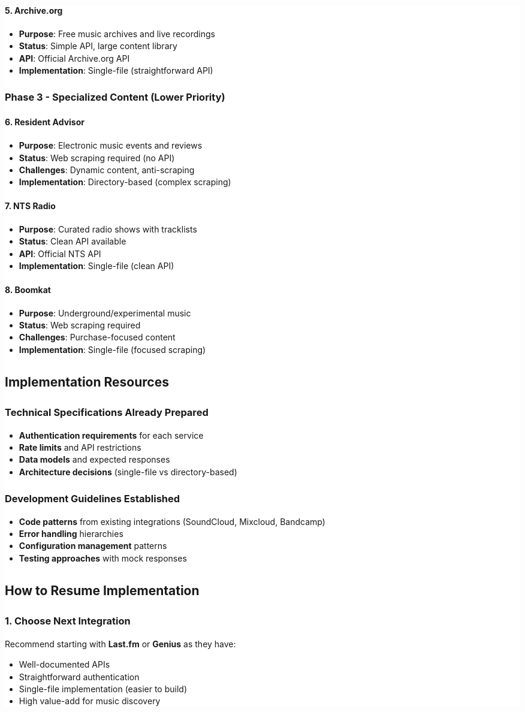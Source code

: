 #### 5. Archive.org
- **Purpose**: Free music archives and live recordings
- **Status**: Simple API, large content library
- **API**: Official Archive.org API
- **Implementation**: Single-file (straightforward API)

### Phase 3 - Specialized Content (Lower Priority)
#### 6. Resident Advisor
- **Purpose**: Electronic music events and reviews
- **Status**: Web scraping required (no API)
- **Challenges**: Dynamic content, anti-scraping
- **Implementation**: Directory-based (complex scraping)

#### 7. NTS Radio
- **Purpose**: Curated radio shows with tracklists
- **Status**: Clean API available
- **API**: Official NTS API
- **Implementation**: Single-file (clean API)

#### 8. Boomkat
- **Purpose**: Underground/experimental music
- **Status**: Web scraping required
- **Challenges**: Purchase-focused content
- **Implementation**: Single-file (focused scraping)

## Implementation Resources

### Technical Specifications Already Prepared
- **Authentication requirements** for each service
- **Rate limits** and API restrictions
- **Data models** and expected responses
- **Architecture decisions** (single-file vs directory-based)

### Development Guidelines Established
- **Code patterns** from existing integrations (SoundCloud, Mixcloud, Bandcamp)
- **Error handling** hierarchies
- **Configuration management** patterns
- **Testing approaches** with mock responses

## How to Resume Implementation

### 1. Choose Next Integration
Recommend starting with **Last.fm** or **Genius** as they have:
- Well-documented APIs
- Straightforward authentication
- Single-file implementation (easier to build)
- High value-add for music discovery

